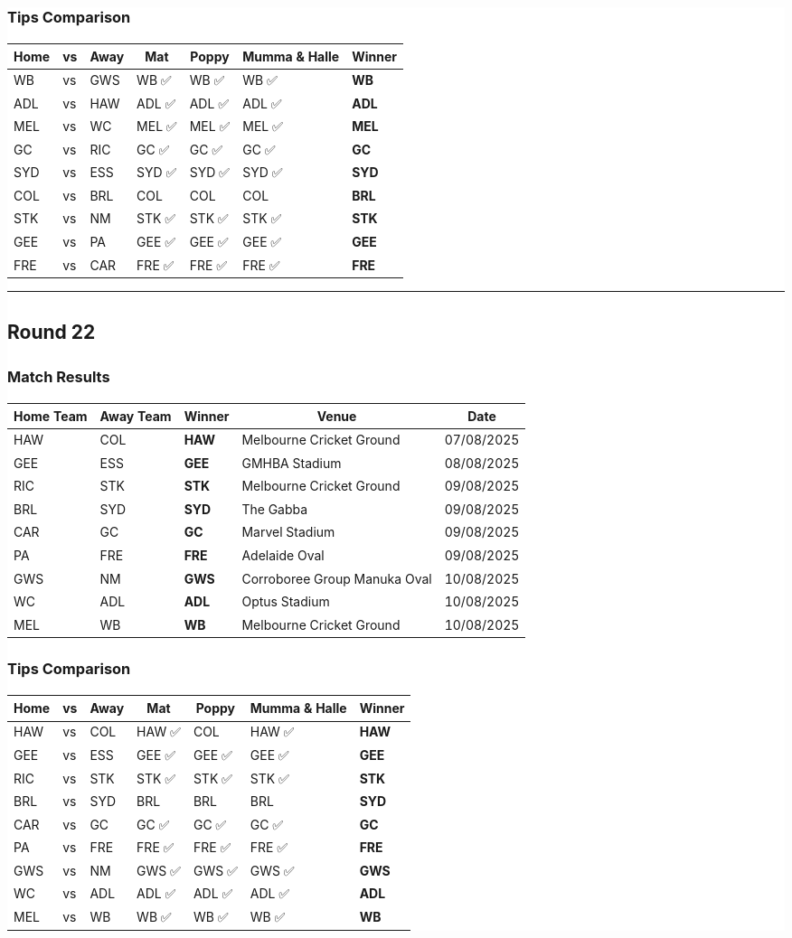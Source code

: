 ### Tips Comparison

| Home | vs | Away | Mat | Poppy | Mumma & Halle | Winner |
|------|----|----- |-----|-------|---------------|--------|
| WB | vs | GWS | WB ✅ | WB ✅ | WB ✅ | **WB** |
| ADL | vs | HAW | ADL ✅ | ADL ✅ | ADL ✅ | **ADL** |
| MEL | vs | WC | MEL ✅ | MEL ✅ | MEL ✅ | **MEL** |
| GC | vs | RIC | GC ✅ | GC ✅ | GC ✅ | **GC** |
| SYD | vs | ESS | SYD ✅ | SYD ✅ | SYD ✅ | **SYD** |
| COL | vs | BRL | COL | COL | COL | **BRL** |
| STK | vs | NM | STK ✅ | STK ✅ | STK ✅ | **STK** |
| GEE | vs | PA | GEE ✅ | GEE ✅ | GEE ✅ | **GEE** |
| FRE | vs | CAR | FRE ✅ | FRE ✅ | FRE ✅ | **FRE** |

---

## Round 22

### Match Results

| Home Team | Away Team | Winner | Venue | Date |
|-----------|-----------|---------|-------|------|
| HAW | COL | **HAW** | Melbourne Cricket Ground | 07/08/2025 |
| GEE | ESS | **GEE** | GMHBA Stadium | 08/08/2025 |
| RIC | STK | **STK** | Melbourne Cricket Ground | 09/08/2025 |
| BRL | SYD | **SYD** | The Gabba | 09/08/2025 |
| CAR | GC | **GC** | Marvel Stadium | 09/08/2025 |
| PA | FRE | **FRE** | Adelaide Oval | 09/08/2025 |
| GWS | NM | **GWS** | Corroboree Group Manuka Oval | 10/08/2025 |
| WC | ADL | **ADL** | Optus Stadium | 10/08/2025 |
| MEL | WB | **WB** | Melbourne Cricket Ground | 10/08/2025 |

### Tips Comparison

| Home | vs | Away | Mat | Poppy | Mumma & Halle | Winner |
|------|----|----- |-----|-------|---------------|--------|
| HAW | vs | COL | HAW ✅ | COL | HAW ✅ | **HAW** |
| GEE | vs | ESS | GEE ✅ | GEE ✅ | GEE ✅ | **GEE** |
| RIC | vs | STK | STK ✅ | STK ✅ | STK ✅ | **STK** |
| BRL | vs | SYD | BRL | BRL | BRL | **SYD** |
| CAR | vs | GC | GC ✅ | GC ✅ | GC ✅ | **GC** |
| PA | vs | FRE | FRE ✅ | FRE ✅ | FRE ✅ | **FRE** |
| GWS | vs | NM | GWS ✅ | GWS ✅ | GWS ✅ | **GWS** |
| WC | vs | ADL | ADL ✅ | ADL ✅ | ADL ✅ | **ADL** |
| MEL | vs | WB | WB ✅ | WB ✅ | WB ✅ | **WB** |